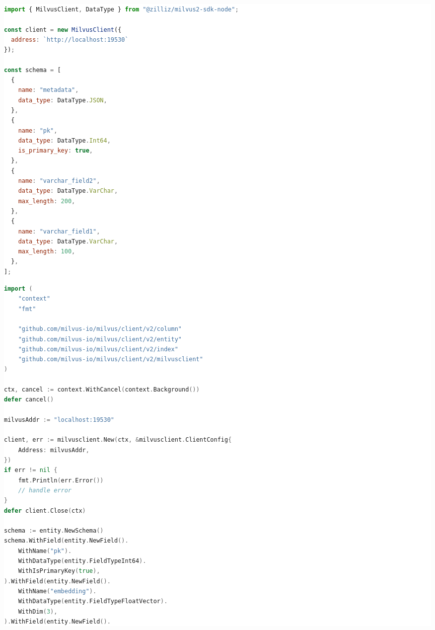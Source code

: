 ```javascript
import { MilvusClient, DataType } from "@zilliz/milvus2-sdk-node";

const client = new MilvusClient({
  address: `http://localhost:19530`
});

const schema = [
  {
    name: "metadata",
    data_type: DataType.JSON,
  },
  {
    name: "pk",
    data_type: DataType.Int64,
    is_primary_key: true,
  },
  {
    name: "varchar_field2",
    data_type: DataType.VarChar,
    max_length: 200,
  },
  {
    name: "varchar_field1",
    data_type: DataType.VarChar,
    max_length: 100,
  },
];
```

```go
import (
    "context"
    "fmt"

    "github.com/milvus-io/milvus/client/v2/column"
    "github.com/milvus-io/milvus/client/v2/entity"
    "github.com/milvus-io/milvus/client/v2/index"
    "github.com/milvus-io/milvus/client/v2/milvusclient"
)

ctx, cancel := context.WithCancel(context.Background())
defer cancel()

milvusAddr := "localhost:19530"

client, err := milvusclient.New(ctx, &milvusclient.ClientConfig{
    Address: milvusAddr,
})
if err != nil {
    fmt.Println(err.Error())
    // handle error
}
defer client.Close(ctx)

schema := entity.NewSchema()
schema.WithField(entity.NewField().
    WithName("pk").
    WithDataType(entity.FieldTypeInt64).
    WithIsPrimaryKey(true),
).WithField(entity.NewField().
    WithName("embedding").
    WithDataType(entity.FieldTypeFloatVector).
    WithDim(3),
).WithField(entity.NewField().
```
